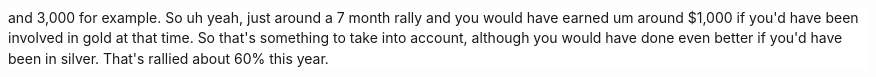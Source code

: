 and
3,000
for
example.
So
uh
yeah,
just
around
a
7
month
rally
and
you
would
have
earned
um
around
$1,000
if
you'd
have
been
involved
in
gold
at
that
time.
So
that's
something
to
take
into
account,
although
you
would
have
done
even
better
if
you'd
have
been
in
silver.
That's
rallied
about
60%
this
year.
